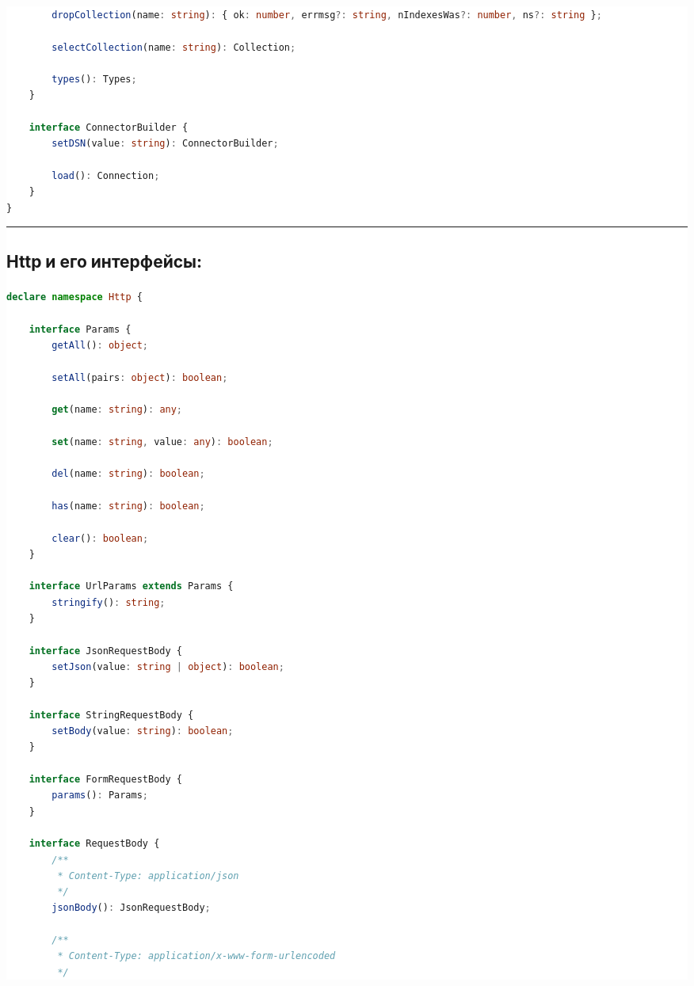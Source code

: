 ```ts
        dropCollection(name: string): { ok: number, errmsg?: string, nIndexesWas?: number, ns?: string };

        selectCollection(name: string): Collection;

        types(): Types;
    }

    interface ConnectorBuilder {
        setDSN(value: string): ConnectorBuilder;

        load(): Connection;
    }
}

```
***
## Http и его интерфейсы:
```ts
declare namespace Http {

    interface Params {
        getAll(): object;

        setAll(pairs: object): boolean;

        get(name: string): any;

        set(name: string, value: any): boolean;

        del(name: string): boolean;

        has(name: string): boolean;

        clear(): boolean;
    }

    interface UrlParams extends Params {
        stringify(): string;
    }

    interface JsonRequestBody {
        setJson(value: string | object): boolean;
    }

    interface StringRequestBody {
        setBody(value: string): boolean;
    }

    interface FormRequestBody {
        params(): Params;
    }

    interface RequestBody {
        /**
         * Content-Type: application/json
         */
        jsonBody(): JsonRequestBody;

        /**
         * Content-Type: application/x-www-form-urlencoded
         */
```